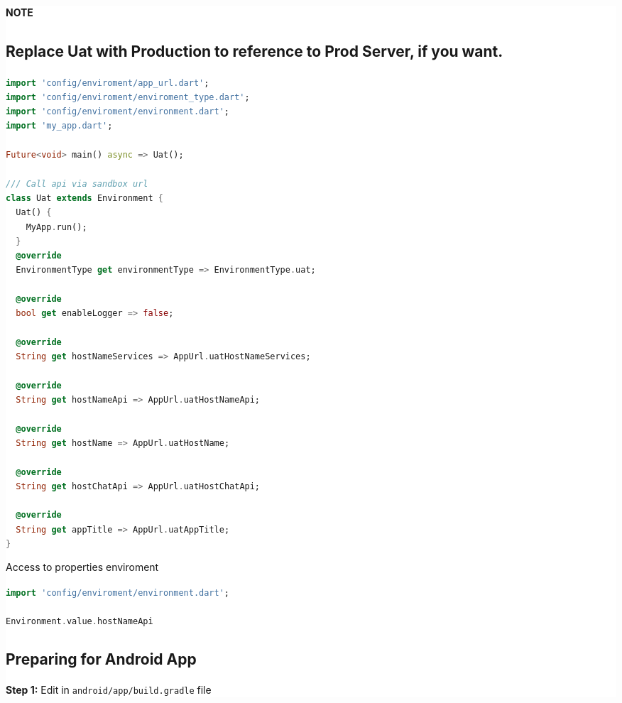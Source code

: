 
**NOTE**

## Replace Uat with Production to reference to Prod Server, if you want.

```dart
import 'config/enviroment/app_url.dart';
import 'config/enviroment/enviroment_type.dart';
import 'config/enviroment/environment.dart';
import 'my_app.dart';

Future<void> main() async => Uat();

/// Call api via sandbox url
class Uat extends Environment {
  Uat() {
    MyApp.run();
  }
  @override
  EnvironmentType get environmentType => EnvironmentType.uat;

  @override
  bool get enableLogger => false;

  @override
  String get hostNameServices => AppUrl.uatHostNameServices;

  @override
  String get hostNameApi => AppUrl.uatHostNameApi;

  @override
  String get hostName => AppUrl.uatHostName;

  @override
  String get hostChatApi => AppUrl.uatHostChatApi;

  @override
  String get appTitle => AppUrl.uatAppTitle;
}
```

Access to properties enviroment

```dart
import 'config/enviroment/environment.dart';

Environment.value.hostNameApi
```

## Preparing for Android App

**Step 1:**
Edit in `android/app/build.gradle` file
